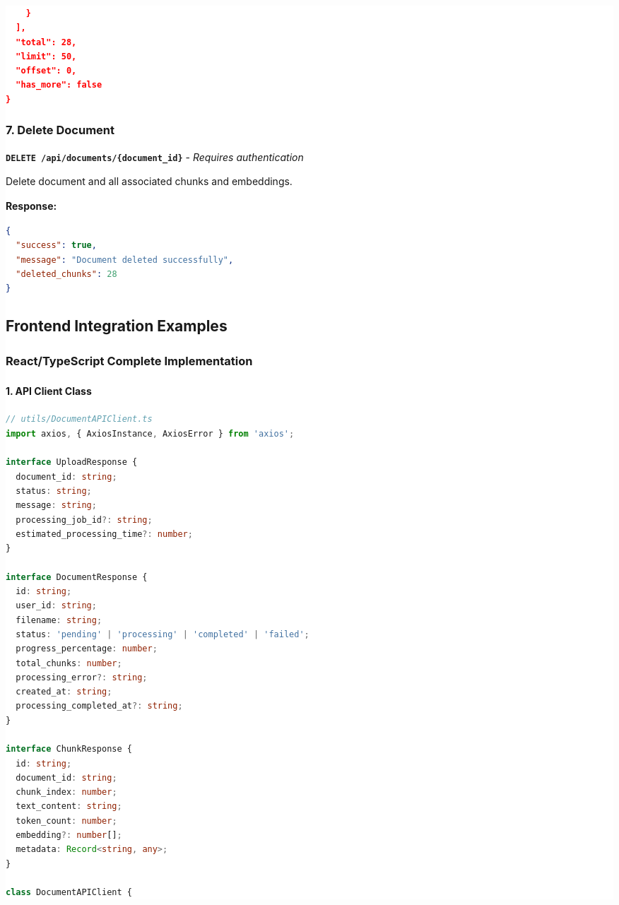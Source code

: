 ```json
    }
  ],
  "total": 28,
  "limit": 50,
  "offset": 0,
  "has_more": false
}
```

### 7. Delete Document
**`DELETE /api/documents/{document_id}`** - *Requires authentication*

Delete document and all associated chunks and embeddings.

**Response:**
```json
{
  "success": true,
  "message": "Document deleted successfully",
  "deleted_chunks": 28
}
```

## Frontend Integration Examples

### React/TypeScript Complete Implementation

#### 1. API Client Class
```typescript
// utils/DocumentAPIClient.ts
import axios, { AxiosInstance, AxiosError } from 'axios';

interface UploadResponse {
  document_id: string;
  status: string;
  message: string;
  processing_job_id?: string;
  estimated_processing_time?: number;
}

interface DocumentResponse {
  id: string;
  user_id: string;
  filename: string;
  status: 'pending' | 'processing' | 'completed' | 'failed';
  progress_percentage: number;
  total_chunks: number;
  processing_error?: string;
  created_at: string;
  processing_completed_at?: string;
}

interface ChunkResponse {
  id: string;
  document_id: string;
  chunk_index: number;
  text_content: string;
  token_count: number;
  embedding?: number[];
  metadata: Record<string, any>;
}

class DocumentAPIClient {
```